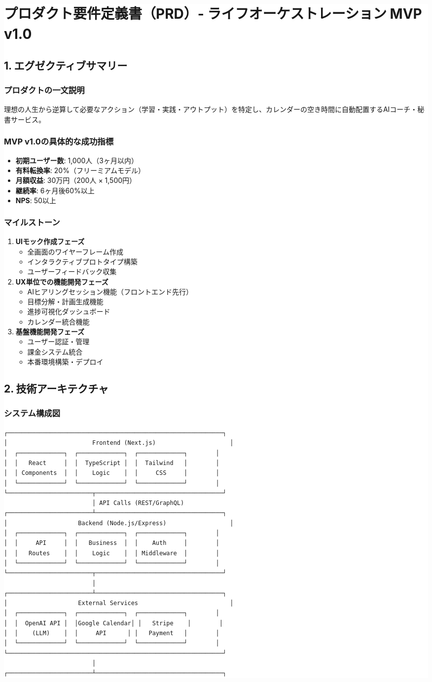 # プロダクト要件定義書（PRD）- ライフオーケストレーション MVP v1.0

## 1. エグゼクティブサマリー

### プロダクトの一文説明

理想の人生から逆算して必要なアクション（学習・実践・アウトプット）を特定し、カレンダーの空き時間に自動配置するAIコーチ・秘書サービス。

### MVP v1.0の具体的な成功指標

- **初期ユーザー数**: 1,000人（3ヶ月以内）
- **有料転換率**: 20%（フリーミアムモデル）
- **月額収益**: 30万円（200人 × 1,500円）
- **継続率**: 6ヶ月後60%以上
- **NPS**: 50以上

### マイルストーン

1. **UIモック作成フェーズ**
   - 全画面のワイヤーフレーム作成
   - インタラクティブプロトタイプ構築
   - ユーザーフィードバック収集
2. **UX単位での機能開発フェーズ**
   - AIヒアリングセッション機能（フロントエンド先行）
   - 目標分解・計画生成機能
   - 進捗可視化ダッシュボード
   - カレンダー統合機能
3. **基盤機能開発フェーズ**
   - ユーザー認証・管理
   - 課金システム統合
   - 本番環境構築・デプロイ

## 2. 技術アーキテクチャ

### システム構成図

```
┌─────────────────────────────────────────────────────────────┐
│                        Frontend (Next.js)                     │
│  ┌─────────────┐  ┌─────────────┐  ┌─────────────┐        │
│  │   React     │  │  TypeScript │  │  Tailwind   │        │
│  │ Components  │  │    Logic    │  │     CSS     │        │
│  └─────────────┘  └─────────────┘  └─────────────┘        │
└────────────────────────┬────────────────────────────────────┘
                         │ API Calls (REST/GraphQL)
┌────────────────────────┴────────────────────────────────────┐
│                    Backend (Node.js/Express)                  │
│  ┌─────────────┐  ┌─────────────┐  ┌─────────────┐        │
│  │     API     │  │   Business  │  │    Auth     │        │
│  │   Routes    │  │    Logic    │  │ Middleware  │        │
│  └─────────────┘  └─────────────┘  └─────────────┘        │
└────────────────────────┬────────────────────────────────────┘
                         │
┌────────────────────────┴────────────────────────────────────┐
│                    External Services                          │
│  ┌─────────────┐  ┌─────────────┐  ┌─────────────┐        │
│  │  OpenAI API │  │Google Calendar│ │   Stripe    │        │
│  │    (LLM)    │  │     API      │ │   Payment   │        │
│  └─────────────┘  └─────────────┘  └─────────────┘        │
└─────────────────────────────────────────────────────────────┘
                         │
┌────────────────────────┴────────────────────────────────────┐
```